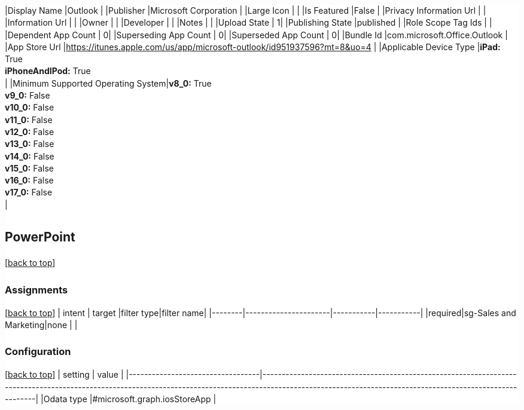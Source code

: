 |Display Name                      |Outlook                                                                                                                                                                                                        |
|Publisher                         |Microsoft Corporation                                                                                                                                                                                          |
|Large Icon                        |                                                                                                                                                                                                               |
|Is Featured                       |False                                                                                                                                                                                                          |
|Privacy Information Url           |                                                                                                                                                                                                               |
|Information Url                   |                                                                                                                                                                                                               |
|Owner                             |                                                                                                                                                                                                               |
|Developer                         |                                                                                                                                                                                                               |
|Notes                             |                                                                                                                                                                                                               |
|Upload State                      |                                                                                                                                                                                                              1|
|Publishing State                  |published                                                                                                                                                                                                      |
|Role Scope Tag Ids                |                                                                                                                                                                                                               |
|Dependent App Count               |                                                                                                                                                                                                              0|
|Superseding App Count             |                                                                                                                                                                                                              0|
|Superseded App Count              |                                                                                                                                                                                                              0|
|Bundle Id                         |com.microsoft.Office.Outlook                                                                                                                                                                                   |
|App Store Url                     |https://itunes.apple.com/us/app/microsoft-outlook/id951937596?mt=8&uo=4                                                                                                                                        |
|Applicable Device Type            |**iPad:** True</br>**iPhoneAndIPod:** True</br>                                                                                                                                                                |
|Minimum Supported Operating System|**v8_0:** True</br>**v9_0:** False</br>**v10_0:** False</br>**v11_0:** False</br>**v12_0:** False</br>**v13_0:** False</br>**v14_0:** False</br>**v15_0:** False</br>**v16_0:** False</br>**v17_0:** False</br>|

<a class="mk-toclify" id="powerpoint"></a>
## PowerPoint
[[back to top](#table-of-contents)]
### Assignments 
[[back to top](#table-of-contents)]
| intent |        target        |filter type|filter name|
|--------|----------------------|-----------|-----------|
|required|sg-Sales and Marketing|none       |           |

### Configuration 
[[back to top](#table-of-contents)]
|             setting              |                                                                                                     value                                                                                                     |
|----------------------------------|---------------------------------------------------------------------------------------------------------------------------------------------------------------------------------------------------------------|
|Odata type                        |#microsoft.graph.iosStoreApp                                                                                                                                                                                   |